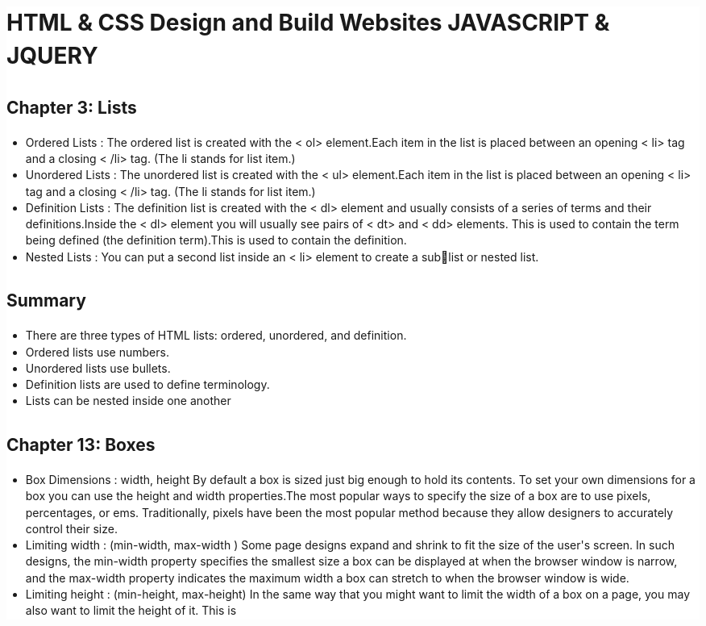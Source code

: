 # HTML & CSS Design and Build Websites JAVASCRIPT & JQUERY
## Chapter 3: Lists 
* Ordered Lists : The ordered list is created with 
the < ol> element.Each item in the list is placed 
between an opening < li> tag 
and a closing < /li> tag. (The li
stands for list item.)
* Unordered Lists : The unordered list is created 
with the < ul> element.Each item in the list is placed 
between an opening < li> tag 
and a closing < /li> tag. (The li
stands for list item.)
* Definition Lists : The definition list is created with 
the < dl> element and usually 
consists of a series of terms and 
their definitions.Inside the < dl> element you will 
usually see pairs of < dt> and 
< dd> elements. This is used to contain the term 
being defined (the definition 
term).This is used to contain the 
definition.
* Nested Lists : You can put a second list inside 
an < li> element to create a sublist or nested list.
## Summary 
* There are three types of HTML lists: ordered, 
unordered, and definition. 
* Ordered lists use numbers.
* Unordered lists use bullets.
* Definition lists are used to define terminology.
* Lists can be nested inside one another

## Chapter 13: Boxes 
* Box Dimensions : width, height By default a box is sized just big 
enough to hold its contents. To 
set your own dimensions for a 
box you can use the height and 
width properties.The most popular ways to 
specify the size of a box are 
to use pixels, percentages, or 
ems. Traditionally, pixels have 
been the most popular method 
because they allow designers to 
accurately control their size.
* Limiting width : (min-width, max-width
) Some page designs expand and 
shrink to fit the size of the user's 
screen. In such designs, the 
min-width property specifies 
the smallest size a box can be 
displayed at when the browser 
window is narrow, and the 
max-width property indicates 
the maximum width a box can 
stretch to when the browser 
window is wide.
* Limiting height : (min-height, max-height) In the same way that you might 
want to limit the width of a box 
on a page, you may also want 
to limit the height of it. This is 